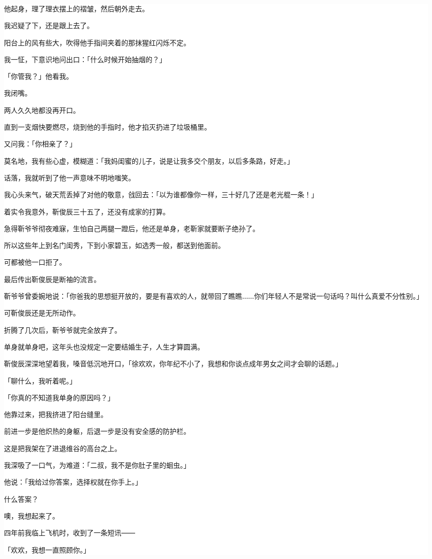 他起身，理了理衣摆上的褶皱，然后朝外走去。

我迟疑了下，还是跟上去了。

阳台上的风有些大，吹得他手指间夹着的那抹猩红闪烁不定。

我一怔，下意识地问出口：「什么时候开始抽烟的？」

「你管我？」他看我。

我闭嘴。

两人久久地都没再开口。

直到一支烟快要燃尽，烧到他的手指时，他才掐灭扔进了垃圾桶里。

又问我：「你相亲了？」

莫名地，我有些心虚，模糊道：「我妈闺蜜的儿子，说是让我多交个朋友，以后多条路，好走。」

话落，我就听到了他一声意味不明地嗤笑。

我心头来气，破天荒丢掉了对他的敬意，戗回去：「以为谁都像你一样，三十好几了还是老光棍一条！」

着实令我意外，靳俊辰三十五了，还没有成家的打算。

急得靳爷爷彻夜难寐，生怕自己两腿一蹬后，他还是单身，老靳家就要断子绝孙了。

所以这些年上到名门闺秀，下到小家碧玉，如选秀一般，都送到他面前。

可都被他一口拒了。

最后传出靳俊辰是断袖的流言。

靳爷爷曾委婉地说：「你爸我的思想挺开放的，要是有喜欢的人，就带回了瞧瞧……你们年轻人不是常说一句话吗？叫什么真爱不分性别。」

可靳俊辰还是无所动作。

折腾了几次后，靳爷爷就完全放弃了。

单身就单身吧，这年头也没规定一定要结婚生子，人生才算圆满。

靳俊辰深深地望着我，嗓音低沉地开口，「徐欢欢，你年纪不小了，我想和你谈点成年男女之间才会聊的话题。」

「聊什么，我听着呢。」

「你真的不知道我单身的原因吗？」

他靠过来，把我挤进了阳台缝里。

前进一步是他炽热的身躯，后退一步是没有安全感的防护栏。

这是把我架在了进退维谷的高台之上。

我深吸了一口气，为难道：「二叔，我不是你肚子里的蛔虫。」

他说：「我给过你答案，选择权就在你手上。」

什么答案？

噢，我想起来了。

四年前我临上飞机时，收到了一条短讯——

「欢欢，我想一直照顾你。」
